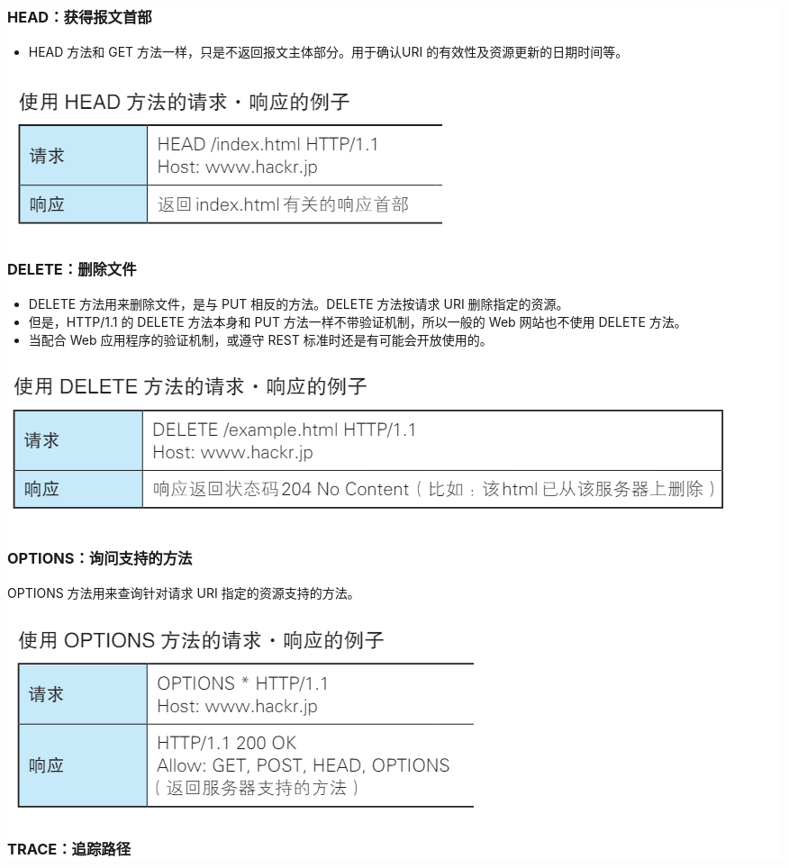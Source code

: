 ### HEAD：获得报文首部

- HEAD 方法和 GET 方法一样，只是不返回报文主体部分。用于确认URI 的有效性及资源更新的日期时间等。

![alt text](image-16.png)

### DELETE：删除文件
- DELETE 方法用来删除文件，是与 PUT 相反的方法。DELETE 方法按请求 URI 删除指定的资源。
- 但是，HTTP/1.1 的 DELETE 方法本身和 PUT 方法一样不带验证机制，所以一般的 Web 网站也不使用 DELETE 方法。
- 当配合 Web 应用程序的验证机制，或遵守 REST 标准时还是有可能会开放使用的。

![alt text](image-17.png)

### OPTIONS：询问支持的方法

OPTIONS 方法用来查询针对请求 URI 指定的资源支持的方法。

![alt text](image-18.png)

### TRACE：追踪路径
